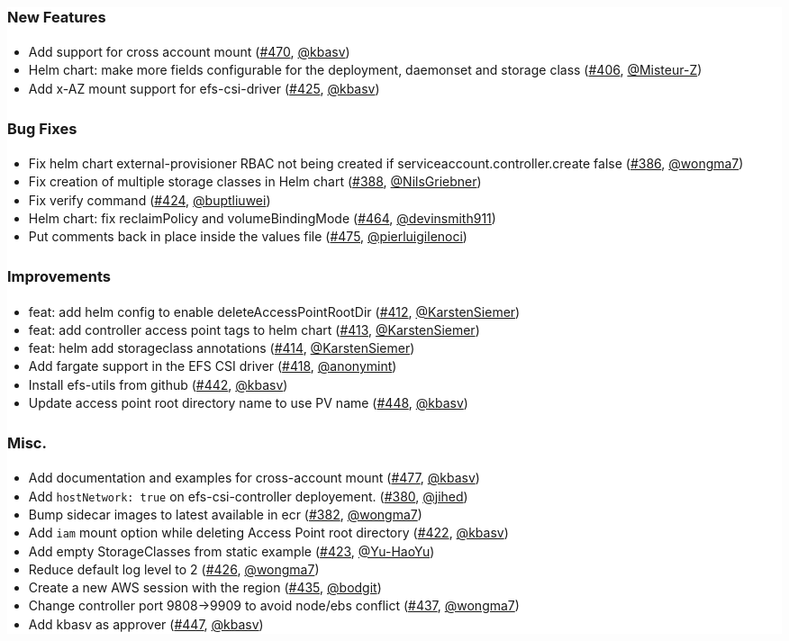 ### New Features
* Add support for cross account mount ([#470](https://github.com/kubernetes-sigs/aws-efs-csi-driver/pull/470), [@kbasv](https://github.com/kbasv))
* Helm chart: make more fields configurable for the deployment, daemonset and storage class ([#406](https://github.com/kubernetes-sigs/aws-efs-csi-driver/pull/406), [@Misteur-Z](https://github.com/Misteur-Z))
* Add x-AZ mount support for efs-csi-driver ([#425](https://github.com/kubernetes-sigs/aws-efs-csi-driver/pull/425), [@kbasv](https://github.com/kbasv))

### Bug Fixes
* Fix helm chart external-provisioner RBAC not being created if serviceaccount.controller.create false ([#386](https://github.com/kubernetes-sigs/aws-efs-csi-driver/pull/386), [@wongma7](https://github.com/wongma7))
* Fix creation of multiple storage classes in Helm chart ([#388](https://github.com/kubernetes-sigs/aws-efs-csi-driver/pull/388), [@NilsGriebner](https://github.com/NilsGriebner))
* Fix verify command ([#424](https://github.com/kubernetes-sigs/aws-efs-csi-driver/pull/424), [@buptliuwei](https://github.com/buptliuwei))
* Helm chart: fix reclaimPolicy and volumeBindingMode ([#464](https://github.com/kubernetes-sigs/aws-efs-csi-driver/pull/464), [@devinsmith911](https://github.com/devinsmith911))
* Put comments back in place inside the values file ([#475](https://github.com/kubernetes-sigs/aws-efs-csi-driver/pull/475), [@pierluigilenoci](https://github.com/pierluigilenoci))

### Improvements
* feat: add helm config to enable deleteAccessPointRootDir ([#412](https://github.com/kubernetes-sigs/aws-efs-csi-driver/pull/412), [@KarstenSiemer](https://github.com/KarstenSiemer))
* feat: add controller access point tags to helm chart ([#413](https://github.com/kubernetes-sigs/aws-efs-csi-driver/pull/413), [@KarstenSiemer](https://github.com/KarstenSiemer))
* feat: helm add storageclass annotations ([#414](https://github.com/kubernetes-sigs/aws-efs-csi-driver/pull/414), [@KarstenSiemer](https://github.com/KarstenSiemer))
* Add fargate support in the EFS CSI driver ([#418](https://github.com/kubernetes-sigs/aws-efs-csi-driver/pull/418), [@anonymint](https://github.com/anonymint))
* Install efs-utils from github ([#442](https://github.com/kubernetes-sigs/aws-efs-csi-driver/pull/442), [@kbasv](https://github.com/kbasv))
* Update access point root directory name to use PV name ([#448](https://github.com/kubernetes-sigs/aws-efs-csi-driver/pull/448), [@kbasv](https://github.com/kbasv))

### Misc.
* Add documentation and examples for cross-account mount ([#477](https://github.com/kubernetes-sigs/aws-efs-csi-driver/pull/477), [@kbasv](https://github.com/kbasv))
* Add `hostNetwork: true` on efs-csi-controller deployement. ([#380](https://github.com/kubernetes-sigs/aws-efs-csi-driver/pull/380), [@jihed](https://github.com/jihed))
* Bump sidecar images to latest available in ecr ([#382](https://github.com/kubernetes-sigs/aws-efs-csi-driver/pull/382), [@wongma7](https://github.com/wongma7))
* Add `iam` mount option while deleting Access Point root directory ([#422](https://github.com/kubernetes-sigs/aws-efs-csi-driver/pull/422), [@kbasv](https://github.com/kbasv))
* Add empty StorageClasses from static example ([#423](https://github.com/kubernetes-sigs/aws-efs-csi-driver/pull/423), [@Yu-HaoYu](https://github.com/Yu-HaoYu))
* Reduce default log level to 2 ([#426](https://github.com/kubernetes-sigs/aws-efs-csi-driver/pull/426), [@wongma7](https://github.com/wongma7))
* Create a new AWS session with the region ([#435](https://github.com/kubernetes-sigs/aws-efs-csi-driver/pull/435), [@bodgit](https://github.com/bodgit))
* Change controller port 9808->9909 to avoid node/ebs conflict ([#437](https://github.com/kubernetes-sigs/aws-efs-csi-driver/pull/437), [@wongma7](https://github.com/wongma7))
* Add kbasv as approver ([#447](https://github.com/kubernetes-sigs/aws-efs-csi-driver/pull/447), [@kbasv](https://github.com/kbasv))
